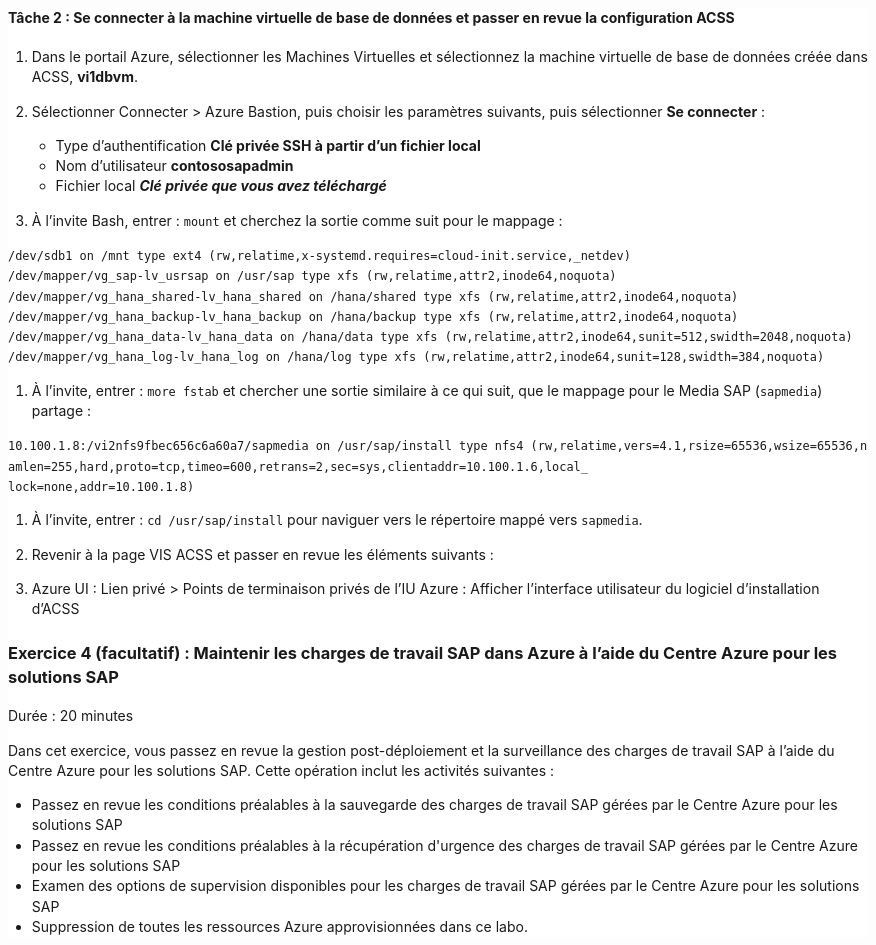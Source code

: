 #### Tâche 2 : Se connecter à la machine virtuelle de base de données et passer en revue la configuration ACSS

1. Dans le portail Azure, sélectionner les Machines Virtuelles et sélectionnez la machine virtuelle de base de données créée dans ACSS, **vi1dbvm**.
1. Sélectionner Connecter > Azure Bastion, puis choisir les paramètres suivants, puis sélectionner **Se connecter** :
    - Type d’authentification **Clé privée SSH à partir d’un fichier local**
    - Nom d’utilisateur **contososapadmin** 
    - Fichier local ***Clé privée que vous avez téléchargé***
    
1. À l’invite Bash, entrer : `mount` et cherchez la sortie comme suit pour le mappage :

```output
/dev/sdb1 on /mnt type ext4 (rw,relatime,x-systemd.requires=cloud-init.service,_netdev)
/dev/mapper/vg_sap-lv_usrsap on /usr/sap type xfs (rw,relatime,attr2,inode64,noquota)
/dev/mapper/vg_hana_shared-lv_hana_shared on /hana/shared type xfs (rw,relatime,attr2,inode64,noquota)
/dev/mapper/vg_hana_backup-lv_hana_backup on /hana/backup type xfs (rw,relatime,attr2,inode64,noquota)
/dev/mapper/vg_hana_data-lv_hana_data on /hana/data type xfs (rw,relatime,attr2,inode64,sunit=512,swidth=2048,noquota)
/dev/mapper/vg_hana_log-lv_hana_log on /hana/log type xfs (rw,relatime,attr2,inode64,sunit=128,swidth=384,noquota)
```

1. À l’invite, entrer : `more fstab` et chercher une sortie similaire à ce qui suit, que le mappage pour le Media SAP (`sapmedia`) partage :

```output
10.100.1.8:/vi2nfs9fbec656c6a60a7/sapmedia on /usr/sap/install type nfs4 (rw,relatime,vers=4.1,rsize=65536,wsize=65536,namlen=255,hard,proto=tcp,timeo=600,retrans=2,sec=sys,clientaddr=10.100.1.6,local_
lock=none,addr=10.100.1.8)
```

1. À l’invite, entrer : `cd /usr/sap/install` pour naviguer vers le répertoire mappé vers `sapmedia`.

1. Revenir à la page VIS ACSS et passer en revue les éléments suivants :
1. Azure UI : Lien privé > Points de terminaison privés de l’IU Azure : Afficher l’interface utilisateur du logiciel d’installation d’ACSS

### Exercice 4 (facultatif) : Maintenir les charges de travail SAP dans Azure à l’aide du Centre Azure pour les solutions SAP

Durée : 20 minutes

Dans cet exercice, vous passez en revue la gestion post-déploiement et la surveillance des charges de travail SAP à l’aide du Centre Azure pour les solutions SAP. Cette opération inclut les activités suivantes :

- Passez en revue les conditions préalables à la sauvegarde des charges de travail SAP gérées par le Centre Azure pour les solutions SAP
- Passez en revue les conditions préalables à la récupération d'urgence des charges de travail SAP gérées par le Centre Azure pour les solutions SAP
- Examen des options de supervision disponibles pour les charges de travail SAP gérées par le Centre Azure pour les solutions SAP
- Suppression de toutes les ressources Azure approvisionnées dans ce labo.
